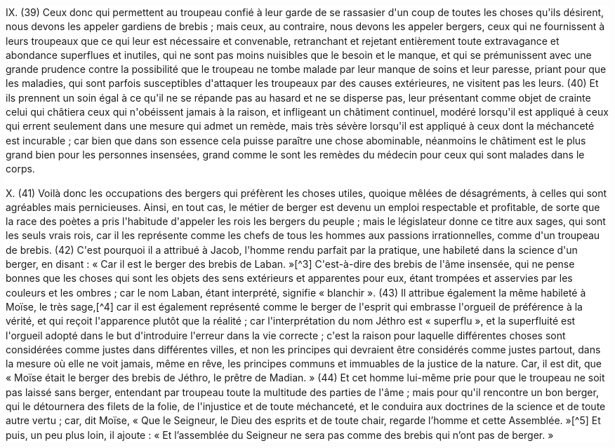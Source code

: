 IX. <span id="v39">(39)</span> Ceux donc qui permettent au troupeau confié à leur garde de se rassasier d'un coup de toutes les choses qu'ils désirent, nous devons les appeler gardiens de brebis ; mais ceux, au contraire, nous devons les appeler bergers, ceux qui ne fournissent à leurs troupeaux que ce qui leur est nécessaire et convenable, retranchant et rejetant entièrement toute extravagance et abondance superflues et inutiles, qui ne sont pas moins nuisibles que le besoin et le manque, et qui se prémunissent avec une grande prudence contre la possibilité que le troupeau ne tombe malade par leur manque de soins et leur paresse, priant pour que les maladies, qui sont parfois susceptibles d'attaquer les troupeaux par des causes extérieures, ne visitent pas les leurs. <span id="v40">(40)</span> Et ils prennent un soin égal à ce qu'il ne se répande pas au hasard et ne se disperse pas, leur présentant comme objet de crainte celui qui châtiera ceux qui n'obéissent jamais à la raison, et infligeant un châtiment continuel, modéré lorsqu'il est appliqué à ceux qui errent seulement dans une mesure qui admet un remède, mais très sévère lorsqu'il est appliqué à ceux dont la méchanceté est incurable ; car bien que dans son essence cela puisse paraître une chose abominable, néanmoins le châtiment est le plus grand bien pour les personnes insensées, grand comme le sont les remèdes du médecin pour ceux qui sont malades dans le corps.

X. <span id="v41">(41)</span> Voilà donc les occupations des bergers qui préfèrent les choses utiles, quoique mêlées de désagréments, à celles qui sont agréables mais pernicieuses. Ainsi, en tout cas, le métier de berger est devenu un emploi respectable et profitable, de sorte que la race des poètes a pris l'habitude d'appeler les rois les bergers du peuple ; mais le législateur donne ce titre aux sages, qui sont les seuls vrais rois, car il les représente comme les chefs de tous les hommes aux passions irrationnelles, comme d'un troupeau de brebis. <span id="v42">(42)</span> C'est pourquoi il a attribué à Jacob, l'homme rendu parfait par la pratique, une habileté dans la science d'un berger, en disant : « Car il est le berger des brebis de Laban. »[^3] C'est-à-dire des brebis de l'âme insensée, qui ne pense bonnes que les choses qui sont les objets des sens extérieurs et apparentes pour eux, étant trompées et asservies par les couleurs et les ombres ; car le nom Laban, étant interprété, signifie « blanchir ». <span id="v43">(43)</span> Il attribue également la même habileté à Moïse, le très sage,[^4] car il est également représenté comme le berger de l'esprit qui embrasse l'orgueil de préférence à la vérité, et qui reçoit l'apparence plutôt que la réalité ; car l'interprétation du nom Jéthro est « superflu », et la superfluité est l'orgueil adopté dans le but d'introduire l'erreur dans la vie correcte ; c'est la raison pour laquelle différentes choses sont considérées comme justes dans différentes villes, et non les principes qui devraient être considérés comme justes partout, dans la mesure où elle ne voit jamais, même en rêve, les principes communs et immuables de la justice de la nature. Car, il est dit, que « Moïse était le berger des brebis de Jéthro, le prêtre de Madian. » <span id="v44">(44)</span> Et cet homme lui-même prie pour que le troupeau ne soit pas laissé sans berger, entendant par troupeau toute la multitude des parties de l'âme ; mais pour qu'il rencontre un bon berger, qui le détournera des filets de la folie, de l'injustice et de toute méchanceté, et le conduira aux doctrines de la science et de toute autre vertu ; car, dit Moïse, « Que le Seigneur, le Dieu des esprits et de toute chair, regarde l’homme et cette Assemblée. »[^5] Et puis, un peu plus loin, il ajoute : « Et l’assemblée du Seigneur ne sera pas comme des brebis qui n’ont pas de berger. »
